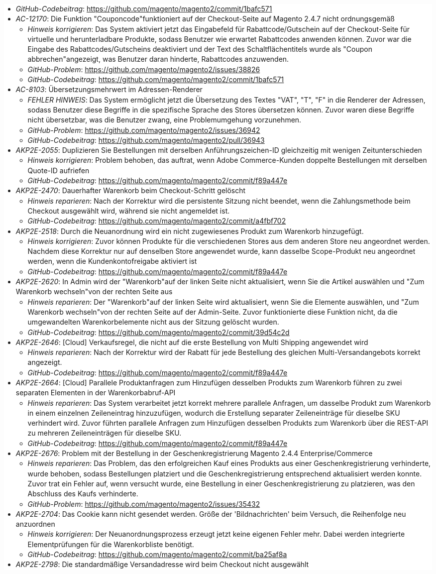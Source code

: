    * _GitHub-Codebeitrag_: <https://github.com/magento/magento2/commit/1bafc571>
* _AC-12170_: Die Funktion &quot;Couponcode&quot;funktioniert auf der Checkout-Seite auf Magento 2.4.7 nicht ordnungsgemäß
   * _Hinweis korrigieren_: Das System aktiviert jetzt das Eingabefeld für Rabattcode/Gutschein auf der Checkout-Seite für virtuelle und herunterladbare Produkte, sodass Benutzer wie erwartet Rabattcodes anwenden können. Zuvor war die Eingabe des Rabattcodes/Gutscheins deaktiviert und der Text des Schaltflächentitels wurde als &quot;Coupon abbrechen&quot;angezeigt, was Benutzer daran hinderte, Rabattcodes anzuwenden.
   * _GitHub-Problem_: <https://github.com/magento/magento2/issues/38826>
   * _GitHub-Codebeitrag_: <https://github.com/magento/magento2/commit/1bafc571>
* _AC-8103_: Übersetzungsmehrwert im Adressen-Renderer
   * _FEHLER HINWEIS_: Das System ermöglicht jetzt die Übersetzung des Textes &quot;VAT&quot;, &quot;T&quot;, &quot;F&quot; in die Renderer der Adressen, sodass Benutzer diese Begriffe in die spezifische Sprache des Stores übersetzen können. Zuvor waren diese Begriffe nicht übersetzbar, was die Benutzer zwang, eine Problemumgehung vorzunehmen.
   * _GitHub-Problem_: <https://github.com/magento/magento2/issues/36942>
   * _GitHub-Codebeitrag_: <https://github.com/magento/magento2/pull/36943>
* _AKP2E-2055_: Duplizieren Sie Bestellungen mit derselben Anführungszeichen-ID gleichzeitig mit wenigen Zeitunterschieden
   * _Hinweis korrigieren_: Problem behoben, das auftrat, wenn Adobe Commerce-Kunden doppelte Bestellungen mit derselben Quote-ID aufriefen
   * _GitHub-Codebeitrag_: <https://github.com/magento/magento2/commit/f89a447e>
* _AKP2E-2470_: Dauerhafter Warenkorb beim Checkout-Schritt gelöscht
   * _Hinweis reparieren_: Nach der Korrektur wird die persistente Sitzung nicht beendet, wenn die Zahlungsmethode beim Checkout ausgewählt wird, während sie nicht angemeldet ist.
   * _GitHub-Codebeitrag_: <https://github.com/magento/magento2/commit/a4fbf702>
* _AKP2E-2518_: Durch die Neuanordnung wird ein nicht zugewiesenes Produkt zum Warenkorb hinzugefügt.
   * _Hinweis korrigieren_: Zuvor können Produkte für die verschiedenen Stores aus dem anderen Store neu angeordnet werden. Nachdem diese Korrektur nur auf denselben Store angewendet wurde, kann dasselbe Scope-Produkt neu angeordnet werden, wenn die Kundenkontofreigabe aktiviert ist
   * _GitHub-Codebeitrag_: <https://github.com/magento/magento2/commit/f89a447e>
* _AKP2E-2620_: In Admin wird der &quot;Warenkorb&quot;auf der linken Seite nicht aktualisiert, wenn Sie die Artikel auswählen und &quot;Zum Warenkorb wechseln&quot;von der rechten Seite aus
   * _Hinweis reparieren_: Der &quot;Warenkorb&quot;auf der linken Seite wird aktualisiert, wenn Sie die Elemente auswählen, und &quot;Zum Warenkorb wechseln&quot;von der rechten Seite auf der Admin-Seite. Zuvor funktionierte diese Funktion nicht, da die umgewandelten Warenkorbelemente nicht aus der Sitzung gelöscht wurden.
   * _GitHub-Codebeitrag_: <https://github.com/magento/magento2/commit/39d54c2d>
* _AKP2E-2646_: [Cloud] Verkaufsregel, die nicht auf die erste Bestellung von Multi Shipping angewendet wird
   * _Hinweis reparieren_: Nach der Korrektur wird der Rabatt für jede Bestellung des gleichen Multi-Versandangebots korrekt angezeigt.
   * _GitHub-Codebeitrag_: <https://github.com/magento/magento2/commit/f89a447e>
* _AKP2E-2664_: [Cloud] Parallele Produktanfragen zum Hinzufügen desselben Produkts zum Warenkorb führen zu zwei separaten Elementen in der Warenkorbabruf-API
   * _Hinweis reparieren_: Das System verarbeitet jetzt korrekt mehrere parallele Anfragen, um dasselbe Produkt zum Warenkorb in einem einzelnen Zeileneintrag hinzuzufügen, wodurch die Erstellung separater Zeileneinträge für dieselbe SKU verhindert wird. Zuvor führten parallele Anfragen zum Hinzufügen desselben Produkts zum Warenkorb über die REST-API zu mehreren Zeileneinträgen für dieselbe SKU.
   * _GitHub-Codebeitrag_: <https://github.com/magento/magento2/commit/f89a447e>
* _AKP2E-2676_: Problem mit der Bestellung in der Geschenkregistrierung Magento 2.4.4 Enterprise/Commerce
   * _Hinweis reparieren_: Das Problem, das den erfolgreichen Kauf eines Produkts aus einer Geschenkregistrierung verhinderte, wurde behoben, sodass Bestellungen platziert und die Geschenkregistrierung entsprechend aktualisiert werden konnte. Zuvor trat ein Fehler auf, wenn versucht wurde, eine Bestellung in einer Geschenkregistrierung zu platzieren, was den Abschluss des Kaufs verhinderte.
   * _GitHub-Problem_: <https://github.com/magento/magento2/issues/35432>
* _AKP2E-2704_: Das Cookie kann nicht gesendet werden. Größe der &#39;Bildnachrichten&#39; beim Versuch, die Reihenfolge neu anzuordnen
   * _Hinweis korrigieren_: Der Neuanordnungsprozess erzeugt jetzt keine eigenen Fehler mehr. Dabei werden integrierte Elementprüfungen für die Warenkorbliste benötigt.
   * _GitHub-Codebeitrag_: <https://github.com/magento/magento2/commit/ba25af8a>
* _AKP2E-2798_: Die standardmäßige Versandadresse wird beim Checkout nicht ausgewählt